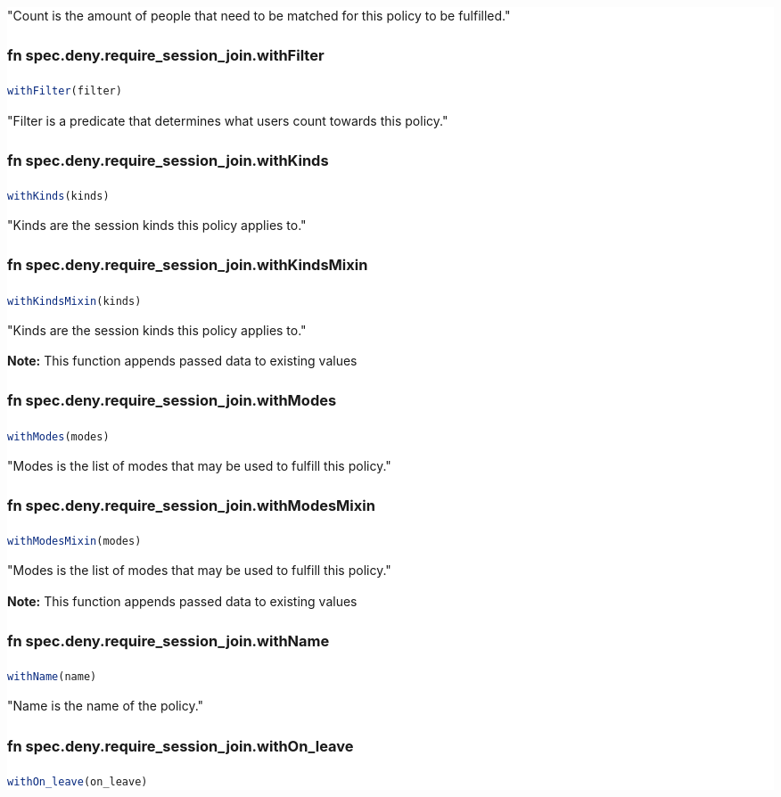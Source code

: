 "Count is the amount of people that need to be matched for this policy to be fulfilled."

### fn spec.deny.require_session_join.withFilter

```ts
withFilter(filter)
```

"Filter is a predicate that determines what users count towards this policy."

### fn spec.deny.require_session_join.withKinds

```ts
withKinds(kinds)
```

"Kinds are the session kinds this policy applies to."

### fn spec.deny.require_session_join.withKindsMixin

```ts
withKindsMixin(kinds)
```

"Kinds are the session kinds this policy applies to."

**Note:** This function appends passed data to existing values

### fn spec.deny.require_session_join.withModes

```ts
withModes(modes)
```

"Modes is the list of modes that may be used to fulfill this policy."

### fn spec.deny.require_session_join.withModesMixin

```ts
withModesMixin(modes)
```

"Modes is the list of modes that may be used to fulfill this policy."

**Note:** This function appends passed data to existing values

### fn spec.deny.require_session_join.withName

```ts
withName(name)
```

"Name is the name of the policy."

### fn spec.deny.require_session_join.withOn_leave

```ts
withOn_leave(on_leave)
```
